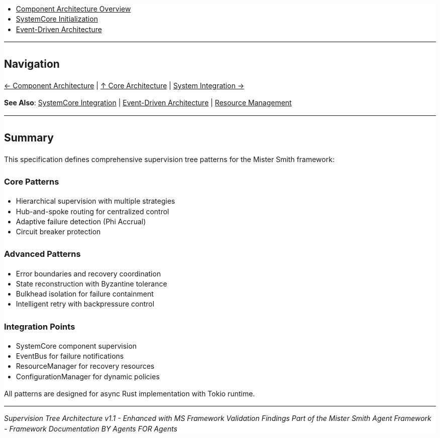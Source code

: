 - [Component Architecture Overview](component-architecture.md#overview)
- [SystemCore Initialization](component-architecture.md#41-component-architecture)
- [Event-Driven Architecture](component-architecture.md#42-event-driven-architecture)

---

## Navigation

[← Component Architecture](component-architecture.md) | [↑ Core Architecture](README.md) | [System Integration →](system-integration.md)

**See Also**: [SystemCore Integration](component-architecture.md#41-component-architecture) |
[Event-Driven Architecture](component-architecture.md#42-event-driven-architecture) |
[Resource Management](component-architecture.md#43-resource-management)

---

## Summary

This specification defines comprehensive supervision tree patterns for the Mister Smith framework:

### Core Patterns

- Hierarchical supervision with multiple strategies
- Hub-and-spoke routing for centralized control
- Adaptive failure detection (Phi Accrual)
- Circuit breaker protection

### Advanced Patterns  

- Error boundaries and recovery coordination
- State reconstruction with Byzantine tolerance
- Bulkhead isolation for failure containment
- Intelligent retry with backpressure control

### Integration Points

- SystemCore component supervision
- EventBus for failure notifications
- ResourceManager for recovery resources
- ConfigurationManager for dynamic policies

All patterns are designed for async Rust implementation with Tokio runtime.

---

*Supervision Tree Architecture v1.1 - Enhanced with MS Framework Validation Findings*
*Part of the Mister Smith Agent Framework - Framework Documentation BY Agents FOR Agents*
